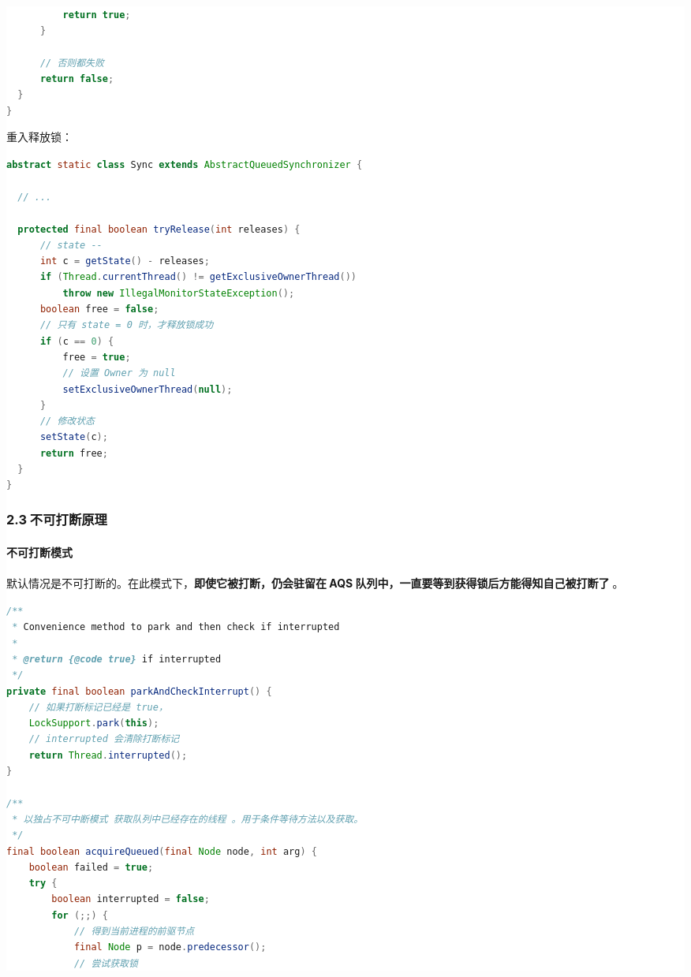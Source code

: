 ```java
          return true;
      }

      // 否则都失败
      return false;
  }
}
```

重入释放锁：

```java
abstract static class Sync extends AbstractQueuedSynchronizer {
  
  // ...
  
  protected final boolean tryRelease(int releases) {
      // state --
      int c = getState() - releases;
      if (Thread.currentThread() != getExclusiveOwnerThread())
          throw new IllegalMonitorStateException();
      boolean free = false;
      // 只有 state = 0 时，才释放锁成功
      if (c == 0) {
          free = true;
          // 设置 Owner 为 null
          setExclusiveOwnerThread(null);
      }
      // 修改状态
      setState(c);
      return free;
  }
}
```

### 2.3 不可打断原理

#### 不可打断模式

默认情况是不可打断的。在此模式下，**即使它被打断，仍会驻留在 AQS 队列中，一直要等到获得锁后方能得知自己被打断了** 。

```java
/**
 * Convenience method to park and then check if interrupted
 *
 * @return {@code true} if interrupted
 */
private final boolean parkAndCheckInterrupt() {
  	// 如果打断标记已经是 true，
    LockSupport.park(this);
  	// interrupted 会清除打断标记
    return Thread.interrupted();
}

/**
 * 以独占不可中断模式 获取队列中已经存在的线程 。用于条件等待方法以及获取。
 */
final boolean acquireQueued(final Node node, int arg) {
    boolean failed = true;
    try {
        boolean interrupted = false;
        for (;;) {
          	// 得到当前进程的前驱节点
            final Node p = node.predecessor();
          	// 尝试获取锁
```